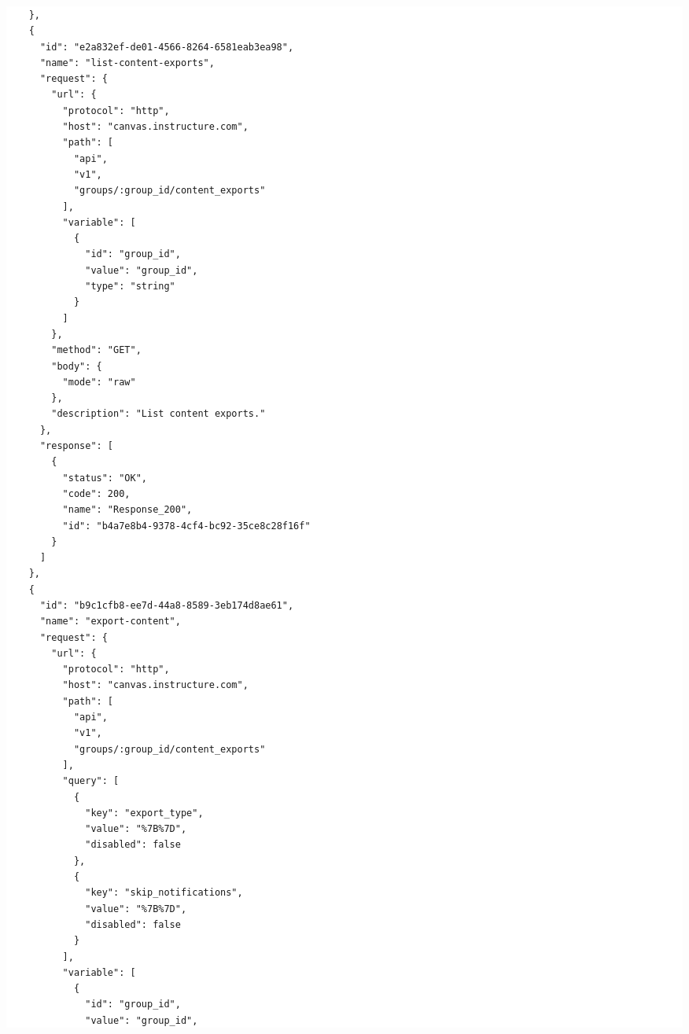         },
        {
          "id": "e2a832ef-de01-4566-8264-6581eab3ea98",
          "name": "list-content-exports",
          "request": {
            "url": {
              "protocol": "http",
              "host": "canvas.instructure.com",
              "path": [
                "api",
                "v1",
                "groups/:group_id/content_exports"
              ],
              "variable": [
                {
                  "id": "group_id",
                  "value": "group_id",
                  "type": "string"
                }
              ]
            },
            "method": "GET",
            "body": {
              "mode": "raw"
            },
            "description": "List content exports."
          },
          "response": [
            {
              "status": "OK",
              "code": 200,
              "name": "Response_200",
              "id": "b4a7e8b4-9378-4cf4-bc92-35ce8c28f16f"
            }
          ]
        },
        {
          "id": "b9c1cfb8-ee7d-44a8-8589-3eb174d8ae61",
          "name": "export-content",
          "request": {
            "url": {
              "protocol": "http",
              "host": "canvas.instructure.com",
              "path": [
                "api",
                "v1",
                "groups/:group_id/content_exports"
              ],
              "query": [
                {
                  "key": "export_type",
                  "value": "%7B%7D",
                  "disabled": false
                },
                {
                  "key": "skip_notifications",
                  "value": "%7B%7D",
                  "disabled": false
                }
              ],
              "variable": [
                {
                  "id": "group_id",
                  "value": "group_id",